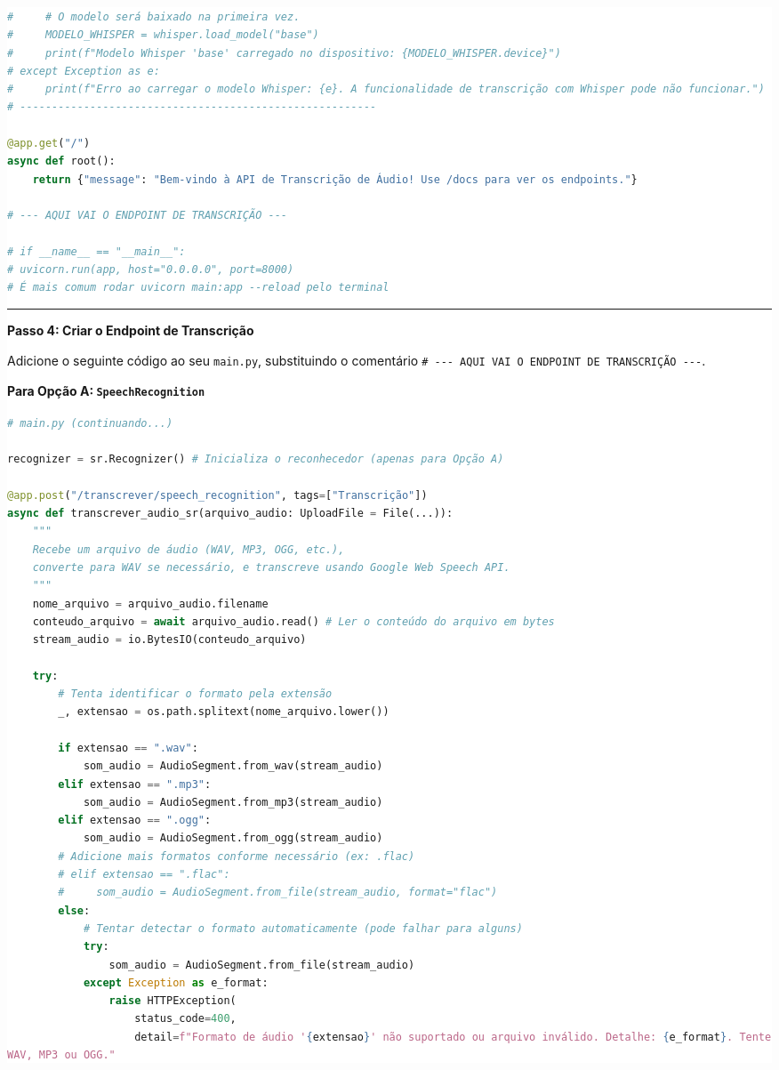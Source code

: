 ```python
#     # O modelo será baixado na primeira vez.
#     MODELO_WHISPER = whisper.load_model("base")
#     print(f"Modelo Whisper 'base' carregado no dispositivo: {MODELO_WHISPER.device}")
# except Exception as e:
#     print(f"Erro ao carregar o modelo Whisper: {e}. A funcionalidade de transcrição com Whisper pode não funcionar.")
# --------------------------------------------------------

@app.get("/")
async def root():
    return {"message": "Bem-vindo à API de Transcrição de Áudio! Use /docs para ver os endpoints."}

# --- AQUI VAI O ENDPOINT DE TRANSCRIÇÃO ---

# if __name__ == "__main__":
# uvicorn.run(app, host="0.0.0.0", port=8000)
# É mais comum rodar uvicorn main:app --reload pelo terminal
```

---

**Passo 4: Criar o Endpoint de Transcrição**

Adicione o seguinte código ao seu `main.py`, substituindo o comentário `# --- AQUI VAI O ENDPOINT DE TRANSCRIÇÃO ---`.

**Para Opção A: `SpeechRecognition`**

```python
# main.py (continuando...)

recognizer = sr.Recognizer() # Inicializa o reconhecedor (apenas para Opção A)

@app.post("/transcrever/speech_recognition", tags=["Transcrição"])
async def transcrever_audio_sr(arquivo_audio: UploadFile = File(...)):
    """
    Recebe um arquivo de áudio (WAV, MP3, OGG, etc.),
    converte para WAV se necessário, e transcreve usando Google Web Speech API.
    """
    nome_arquivo = arquivo_audio.filename
    conteudo_arquivo = await arquivo_audio.read() # Ler o conteúdo do arquivo em bytes
    stream_audio = io.BytesIO(conteudo_arquivo)

    try:
        # Tenta identificar o formato pela extensão
        _, extensao = os.path.splitext(nome_arquivo.lower())

        if extensao == ".wav":
            som_audio = AudioSegment.from_wav(stream_audio)
        elif extensao == ".mp3":
            som_audio = AudioSegment.from_mp3(stream_audio)
        elif extensao == ".ogg":
            som_audio = AudioSegment.from_ogg(stream_audio)
        # Adicione mais formatos conforme necessário (ex: .flac)
        # elif extensao == ".flac":
        #     som_audio = AudioSegment.from_file(stream_audio, format="flac")
        else:
            # Tentar detectar o formato automaticamente (pode falhar para alguns)
            try:
                som_audio = AudioSegment.from_file(stream_audio)
            except Exception as e_format:
                raise HTTPException(
                    status_code=400,
                    detail=f"Formato de áudio '{extensao}' não suportado ou arquivo inválido. Detalhe: {e_format}. Tente WAV, MP3 ou OGG."
```